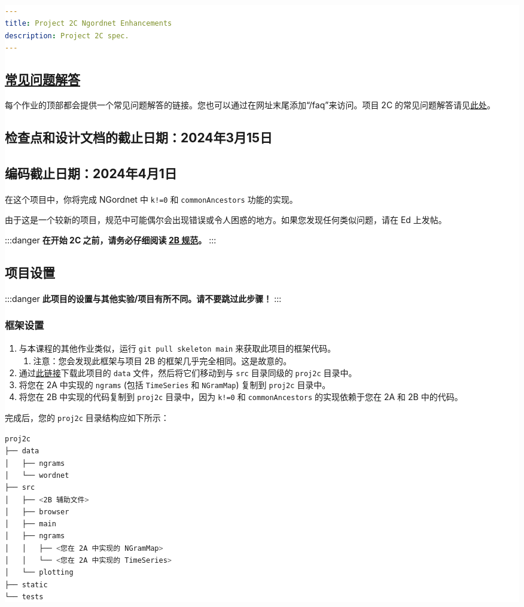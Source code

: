 ```yaml
---
title: Project 2C Ngordnet Enhancements
description: Project 2C spec.
---
```


## [常见问题解答](faq.md)

每个作业的顶部都会提供一个常见问题解答的链接。您也可以通过在网址末尾添加“/faq”来访问。项目 2C 的常见问题解答请见[此处](faq.md)。

## 检查点和设计文档的截止日期：2024年3月15日

## 编码截止日期：2024年4月1日

在这个项目中，你将完成 NGordnet 中 `k!=0` 和 `commonAncestors` 功能的实现。

由于这是一个较新的项目，规范中可能偶尔会出现错误或令人困惑的地方。如果您发现任何类似问题，请在 Ed 上发帖。

:::danger
**在开始 2C 之前，请务必仔细阅读 [2B 规范](../proj2b/index.md)。**
:::

## 项目设置

:::danger
**此项目的设置与其他实验/项目有所不同。请不要跳过此步骤！**
:::

### 框架设置

1. 与本课程的其他作业类似，运行 `git pull skeleton main` 来获取此项目的框架代码。
   1. 注意：您会发现此框架与项目 2B 的框架几乎完全相同。这是故意的。
2. 通过[此链接](https://drive.google.com/file/d/160iHOqwR4FAghGshbnSNMwd0idrjZxTR/view?usp=sharing)下载此项目的 `data` 文件，然后将它们移动到与 `src` 目录同级的 `proj2c` 目录中。
3. 将您在 2A 中实现的 `ngrams` (包括 `TimeSeries` 和 `NGramMap`) 复制到 `proj2c` 目录中。
4. 将您在 2B 中实现的代码复制到 `proj2c` 目录中，因为 `k!=0` 和 `commonAncestors` 的实现依赖于您在 2A 和 2B 中的代码。

完成后，您的 `proj2c` 目录结构应如下所示：

```sh
proj2c
├── data
│   ├── ngrams
│   └── wordnet
├── src
│   ├── <2B 辅助文件>
│   ├── browser
│   ├── main
│   ├── ngrams
│   │   ├── <您在 2A 中实现的 NGramMap>
│   │   └── <您在 2A 中实现的 TimeSeries>
│   └── plotting
├── static
└── tests
```

